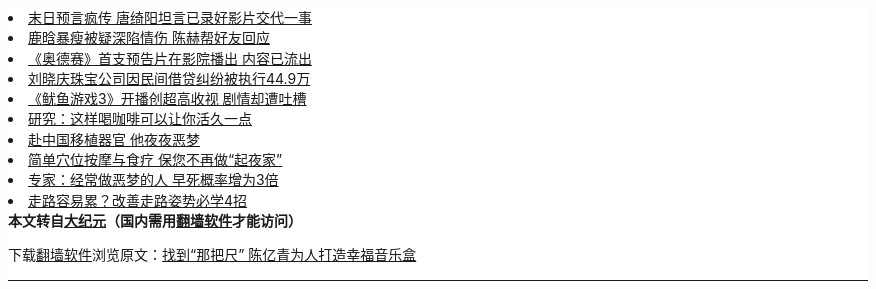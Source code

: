 <li><a href="https://github.com/1992513/djy/blob/master/gb/25/7/1/n14542957.md#1">末日预言疯传 唐绮阳坦言已录好影片交代一事</a></li>
<li><a href="https://github.com/1992513/djy/blob/master/gb/25/7/1/n14542863.md#1">鹿晗暴瘦被疑深陷情伤 陈赫帮好友回应</a></li>
<li><a href="https://github.com/1992513/djy/blob/master/gb/25/7/2/n14543090.md#1">《奥德赛》首支预告片在影院播出 内容已流出</a></li>
<li><a href="https://github.com/1992513/djy/blob/master/gb/25/7/2/n14543281.md#1">刘晓庆珠宝公司因民间借贷纠纷被执行44.9万</a></li>
<li><a href="https://github.com/1992513/djy/blob/master/gb/25/7/1/n14542909.md#1">《鱿鱼游戏3》开播创超高收视 剧情却遭吐槽</a></li>
<li><a href="https://github.com/1992513/djy/blob/master/gb/25/7/1/n14542520.md#1">研究：这样喝咖啡可以让你活久一点</a></li>
<li><a href="https://github.com/1992513/djy/blob/master/gb/25/7/1/n14542717.md#1">赴中国移植器官 他夜夜恶梦</a></li>
<li><a href="https://github.com/1992513/djy/blob/master/gb/25/6/27/n14539807.md#1">简单穴位按摩与食疗 保您不再做“起夜家”</a></li>
<li><a href="https://github.com/1992513/djy/blob/master/gb/25/7/3/n14543926.md#1">专家：经常做恶梦的人 早死概率增为3倍</a></li>
<li><a href="https://github.com/1992513/djy/blob/master/gb/25/6/27/n14540339.md#1">走路容易累？改善走路姿势必学4招</a></li>
<strong>本文转自<a href="https://www.epochtimes.com">大纪元</a>（国内需用<a href="https://github.com/1992513/www/blob/master/README.md#8">翻墙软件</a>才能访问）</strong><p>下载<a href="https://github.com/1992513/www/blob/master/README.md#8">翻墙软件</a>浏览原文：<a href="https://www.epochtimes.com/gb/19/8/5/n11430943.htm">找到“那把尺” 陈亿青为人打造幸福音乐盒</a></p><hr>
